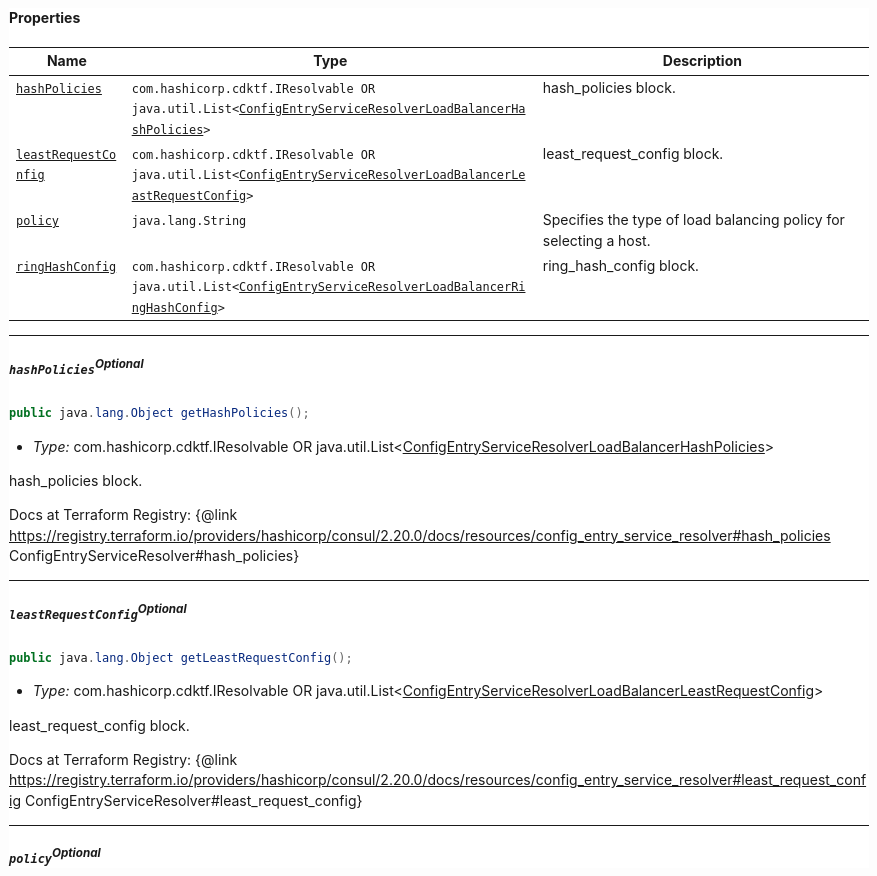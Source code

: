 #### Properties <a name="Properties" id="Properties"></a>

| **Name** | **Type** | **Description** |
| --- | --- | --- |
| <code><a href="#@cdktf/provider-consul.configEntryServiceResolver.ConfigEntryServiceResolverLoadBalancer.property.hashPolicies">hashPolicies</a></code> | <code>com.hashicorp.cdktf.IResolvable OR java.util.List<<a href="#@cdktf/provider-consul.configEntryServiceResolver.ConfigEntryServiceResolverLoadBalancerHashPolicies">ConfigEntryServiceResolverLoadBalancerHashPolicies</a>></code> | hash_policies block. |
| <code><a href="#@cdktf/provider-consul.configEntryServiceResolver.ConfigEntryServiceResolverLoadBalancer.property.leastRequestConfig">leastRequestConfig</a></code> | <code>com.hashicorp.cdktf.IResolvable OR java.util.List<<a href="#@cdktf/provider-consul.configEntryServiceResolver.ConfigEntryServiceResolverLoadBalancerLeastRequestConfig">ConfigEntryServiceResolverLoadBalancerLeastRequestConfig</a>></code> | least_request_config block. |
| <code><a href="#@cdktf/provider-consul.configEntryServiceResolver.ConfigEntryServiceResolverLoadBalancer.property.policy">policy</a></code> | <code>java.lang.String</code> | Specifies the type of load balancing policy for selecting a host. |
| <code><a href="#@cdktf/provider-consul.configEntryServiceResolver.ConfigEntryServiceResolverLoadBalancer.property.ringHashConfig">ringHashConfig</a></code> | <code>com.hashicorp.cdktf.IResolvable OR java.util.List<<a href="#@cdktf/provider-consul.configEntryServiceResolver.ConfigEntryServiceResolverLoadBalancerRingHashConfig">ConfigEntryServiceResolverLoadBalancerRingHashConfig</a>></code> | ring_hash_config block. |

---

##### `hashPolicies`<sup>Optional</sup> <a name="hashPolicies" id="@cdktf/provider-consul.configEntryServiceResolver.ConfigEntryServiceResolverLoadBalancer.property.hashPolicies"></a>

```java
public java.lang.Object getHashPolicies();
```

- *Type:* com.hashicorp.cdktf.IResolvable OR java.util.List<<a href="#@cdktf/provider-consul.configEntryServiceResolver.ConfigEntryServiceResolverLoadBalancerHashPolicies">ConfigEntryServiceResolverLoadBalancerHashPolicies</a>>

hash_policies block.

Docs at Terraform Registry: {@link https://registry.terraform.io/providers/hashicorp/consul/2.20.0/docs/resources/config_entry_service_resolver#hash_policies ConfigEntryServiceResolver#hash_policies}

---

##### `leastRequestConfig`<sup>Optional</sup> <a name="leastRequestConfig" id="@cdktf/provider-consul.configEntryServiceResolver.ConfigEntryServiceResolverLoadBalancer.property.leastRequestConfig"></a>

```java
public java.lang.Object getLeastRequestConfig();
```

- *Type:* com.hashicorp.cdktf.IResolvable OR java.util.List<<a href="#@cdktf/provider-consul.configEntryServiceResolver.ConfigEntryServiceResolverLoadBalancerLeastRequestConfig">ConfigEntryServiceResolverLoadBalancerLeastRequestConfig</a>>

least_request_config block.

Docs at Terraform Registry: {@link https://registry.terraform.io/providers/hashicorp/consul/2.20.0/docs/resources/config_entry_service_resolver#least_request_config ConfigEntryServiceResolver#least_request_config}

---

##### `policy`<sup>Optional</sup> <a name="policy" id="@cdktf/provider-consul.configEntryServiceResolver.ConfigEntryServiceResolverLoadBalancer.property.policy"></a>
